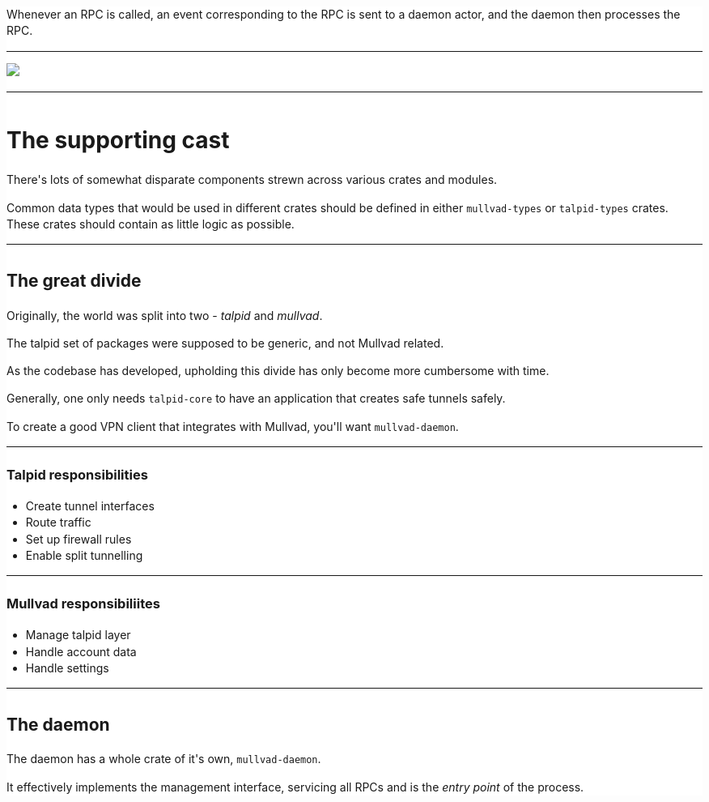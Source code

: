 Whenever an RPC is called, an event corresponding to the RPC is sent to a daemon actor, and the daemon then processes the RPC.


[//]: # (An actor is )

---

<img src="diagrams/daemon-components.png">


---
# The supporting cast
There's lots of somewhat disparate components strewn across various crates and modules.

Common data types that would be used in different crates should be defined in either `mullvad-types` or `talpid-types` crates.
These crates should contain as little logic  as possible.

---
## The great divide
Originally, the world was split into two - *talpid* and _mullvad_.

The talpid set of packages were supposed to be generic, and not Mullvad related.

As the codebase has developed, upholding this divide has only become more cumbersome with time.

Generally, one only needs `talpid-core` to have an application that creates safe tunnels safely.

To create a good VPN client that integrates with Mullvad, you'll want `mullvad-daemon`.

---

### Talpid responsibilities
- Create tunnel interfaces
- Route traffic
- Set up firewall rules
- Enable split tunnelling

---

### Mullvad responsibiliites
- Manage talpid layer
- Handle account data
- Handle settings

---

## The daemon
[//]: # (It's a bit messy, there's a crate and a type and it's an actor, and it's the main star of the show)
[//]: # (Sort of like the lyrical protagonist)
The daemon has a whole crate of it's own, `mullvad-daemon`.

It effectively implements the management interface, servicing all RPCs and is the _entry point_ of the process.


[//]: # (Some of these terms are hand-wavy, and will make more sense later)
[//]: # (Handling )
[//]: # (We love to reuse terms, sometimes)
[//]: # (Route manager is actually an actor itself)
[//]: # (Tour through DNS, )
[//]: # (Go look at the management interface proto file)